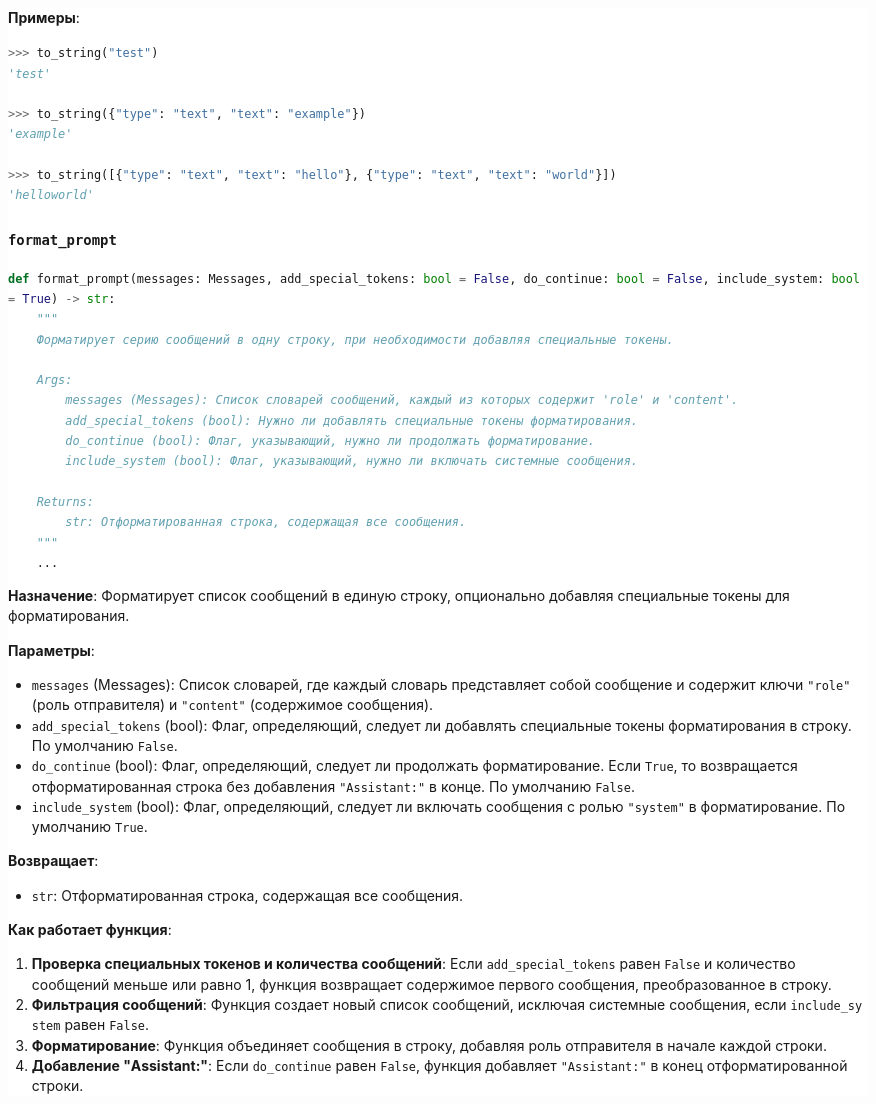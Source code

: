 **Примеры**:

```python
>>> to_string("test")
'test'

>>> to_string({"type": "text", "text": "example"})
'example'

>>> to_string([{"type": "text", "text": "hello"}, {"type": "text", "text": "world"}])
'helloworld'
```

### `format_prompt`

```python
def format_prompt(messages: Messages, add_special_tokens: bool = False, do_continue: bool = False, include_system: bool = True) -> str:
    """
    Форматирует серию сообщений в одну строку, при необходимости добавляя специальные токены.

    Args:
        messages (Messages): Список словарей сообщений, каждый из которых содержит 'role' и 'content'.
        add_special_tokens (bool): Нужно ли добавлять специальные токены форматирования.
        do_continue (bool): Флаг, указывающий, нужно ли продолжать форматирование.
        include_system (bool): Флаг, указывающий, нужно ли включать системные сообщения.

    Returns:
        str: Отформатированная строка, содержащая все сообщения.
    """
    ...
```

**Назначение**: Форматирует список сообщений в единую строку, опционально добавляя специальные токены для форматирования.

**Параметры**:
- `messages` (Messages): Список словарей, где каждый словарь представляет собой сообщение и содержит ключи `"role"` (роль отправителя) и `"content"` (содержимое сообщения).
- `add_special_tokens` (bool): Флаг, определяющий, следует ли добавлять специальные токены форматирования в строку. По умолчанию `False`.
- `do_continue` (bool): Флаг, определяющий, следует ли продолжать форматирование. Если `True`, то возвращается отформатированная строка без добавления `"Assistant:"` в конце. По умолчанию `False`.
- `include_system` (bool): Флаг, определяющий, следует ли включать сообщения с ролью `"system"` в форматирование. По умолчанию `True`.

**Возвращает**:
- `str`: Отформатированная строка, содержащая все сообщения.

**Как работает функция**:

1.  **Проверка специальных токенов и количества сообщений**: Если `add_special_tokens` равен `False` и количество сообщений меньше или равно 1, функция возвращает содержимое первого сообщения, преобразованное в строку.
2.  **Фильтрация сообщений**: Функция создает новый список сообщений, исключая системные сообщения, если `include_system` равен `False`.
3.  **Форматирование**: Функция объединяет сообщения в строку, добавляя роль отправителя в начале каждой строки.
4.  **Добавление "Assistant:"**: Если `do_continue` равен `False`, функция добавляет `"Assistant:"` в конец отформатированной строки.
